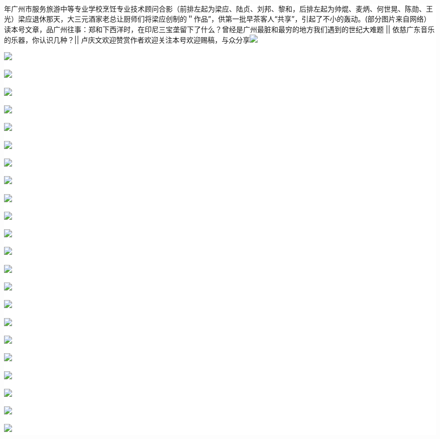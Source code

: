 年广州市服务旅游中等专业学校烹饪专业技术顾问合影（前排左起为梁应、陆贞、刘邦、黎和，后排左起为帅焜、麦炳、何世晃、陈勋、王光）梁应退休那天，大三元酒家老总让厨师们将梁应创制的＂作品”，供第一批早茶客人“共享”，引起了不小的轰动。(部分图片来自网络）读本号文章，品广州往事：郑和下西洋时，在印尼三宝垄留下了什么？曾经是广州最脏和最穷的地方我们遇到的世纪大难题 || 依慈广东音乐的乐器，你认识几种？|| 卢庆文欢迎赞赏作者欢迎关注本号欢迎赐稿，与众分享![](https://mmbiz.qpic.cn/mmbiz_png/PJWG74pLsMZfETvONMK5pITyxzXdzZ6gCOY92QFomzuuBukWOUkHaZtCtHWGywibhbGbauojrqeiaPp15TJzSDOw/640?from=appmsg)

![](https://mmbiz.qpic.cn/mmbiz_gif/Ljib4So7yuWjIXVCbC84PicaQXz4frMovF4Z45bsEEYd19bOcKjNSNBfzqzmAZ2eKLs43gyB98obG72nq6nAA7qA/640?wx_fmt=gif&from=appmsg)

![](https://mmbiz.qpic.cn/mmbiz_png/Ljib4So7yuWhuEODQuerMKCZPema4WPMPDCnwycAZXHSBU5WSV3L80gZbt1rWQ1m2N63EItbiaCbwJiaqCtT2BGWA/640?wx_fmt=png&from=appmsg)

![](https://mmbiz.qpic.cn/mmbiz_gif/Ljib4So7yuWiaXR9eiajL8klfRUKz8fQlQz7ic6KBvC367gK1uaCPkcKQDcxiadYB9YXzBJ253fuic10xN19lOmGvNrQ/640?wx_fmt=gif&from=appmsg)

![](https://mmbiz.qpic.cn/mmbiz_png/bL2iaicTYdZn4gpOLWtDPY8EicDKLMFt6x7dMFvjmR7zsbEMJvxD4wKslA4DibawYz4PTpNxaMm1EPM6GWzcYwegOw/640?wx_fmt=png&from=appmsg)

![](https://mmbiz.qpic.cn/mmbiz_png/PJWG74pLsMZfETvONMK5pITyxzXdzZ6gFvKYOYR6aqofmAZIggK6oGqxbVkG6nbLrRA2ny5dia1E91uRBIYXkhQ/640?from=appmsg)

![](https://mmbiz.qpic.cn/mmbiz_png/PJWG74pLsMZfETvONMK5pITyxzXdzZ6gqYncjlamQVSWO6J1ibMjp5YgsibGiaOhpY3Krcc2Exa0Rp4Cctj6HZPtg/640?from=appmsg)

![](https://mmbiz.qpic.cn/mmbiz_png/PJWG74pLsMZfETvONMK5pITyxzXdzZ6gqzibqyakKokrByMaLxl0zQK1cks0cs0fuaTLEO6ZSKZ7G3rlxJKUyGQ/640?from=appmsg)

![](https://mmbiz.qpic.cn/mmbiz_png/bL2iaicTYdZn6c9YFXUqHrYykG3FicQoQ4TPsqvK284ysGkgthZibIm1JcqWWAQrSLVwgL0emJasRQ6QbvrQCIM7Tg/640?wx_fmt=png&from=appmsg)

![](https://mmbiz.qpic.cn/mmbiz_gif/Ljib4So7yuWjIXVCbC84PicaQXz4frMovF4Z45bsEEYd19bOcKjNSNBfzqzmAZ2eKLs43gyB98obG72nq6nAA7qA/640?wx_fmt=gif&from=appmsg)

![](https://mmbiz.qpic.cn/mmbiz_png/Ljib4So7yuWhuEODQuerMKCZPema4WPMPDCnwycAZXHSBU5WSV3L80gZbt1rWQ1m2N63EItbiaCbwJiaqCtT2BGWA/640?wx_fmt=png&from=appmsg)

![](https://mmbiz.qpic.cn/mmbiz_png/PJWG74pLsMZfETvONMK5pITyxzXdzZ6gWx5Fibico4K3r4bkdUyPxouofmyPZ2u6pzlWiagxTFswwGVwicFbK0vz0w/640?from=appmsg)

![](https://mmbiz.qpic.cn/mmbiz_png/bL2iaicTYdZn5lDnTdDUnTe4UeQj6TWgLNmt4Cqm9XviayRGZ6gicCGjxIKQg5qXQcHzso1pb1FXZ9iag5aAWq9XGIA/640?wx_fmt=png)

![](https://mmbiz.qpic.cn/mmbiz_png/PJWG74pLsMZfETvONMK5pITyxzXdzZ6gxAO1CkThaHrlrsvDEDRviaZVPmyeBEIIhcqlbszalWtyicR6OHv5iaXvw/640?from=appmsg)

![](https://mmbiz.qpic.cn/mmbiz_png/PJWG74pLsMZfETvONMK5pITyxzXdzZ6gKdSLGx8aoXlAFkcRe7pq8USBklxQxxHzIkjaD7oBzic5HVmcfAlDs6Q/640?from=appmsg)

![](https://mmbiz.qpic.cn/mmbiz_gif/Ljib4So7yuWjrCInxfj0OicxfSqk6ymFhKqsmSDlJjqdGibypFhduCwibOL2BWGM5wtr0TdQkqNZ9WDxcgcvWSYNicA/640?wx_fmt=gif&from=appmsg)

![](https://mmbiz.qpic.cn/mmbiz_gif/Ljib4So7yuWjIXVCbC84PicaQXz4frMovF4Z45bsEEYd19bOcKjNSNBfzqzmAZ2eKLs43gyB98obG72nq6nAA7qA/640?wx_fmt=gif&from=appmsg)

![](https://mmbiz.qpic.cn/mmbiz_png/Ljib4So7yuWhuEODQuerMKCZPema4WPMPDCnwycAZXHSBU5WSV3L80gZbt1rWQ1m2N63EItbiaCbwJiaqCtT2BGWA/640?wx_fmt=png&from=appmsg)

![](https://mmbiz.qpic.cn/mmbiz_png/PJWG74pLsMZfETvONMK5pITyxzXdzZ6g6u1DsIPC9icICDqwRNibVYg1eIlnXmOy8VB13IiatYEFdkRjHicsicKXGew/640?from=appmsg)

![](https://mmbiz.qpic.cn/mmbiz_png/PJWG74pLsMZfETvONMK5pITyxzXdzZ6gn68MqrI1ytGZSY9JRl53tOZ1zRLvxS9Ftic0f4DEwF1XflSI7JGnr7w/640?from=appmsg)

![](https://mmbiz.qpic.cn/mmbiz_png/PJWG74pLsMZfETvONMK5pITyxzXdzZ6gIicT6Izf7icWsf9oeyjFGGQaBZB3b0jqjRfDUrKzF5UhxRry5DvxphIQ/640?from=appmsg)

![](https://mmbiz.qpic.cn/mmbiz_png/PJWG74pLsMZfETvONMK5pITyxzXdzZ6g36iayjHUKnOTZG5jUaia3ccaVblCotcxsE8niaBVZhwJDicAjxpJibSlF7A/640?from=appmsg)

![](https://mmbiz.qpic.cn/mmbiz_png/PJWG74pLsMZfETvONMK5pITyxzXdzZ6gyZ3bLiafiaoOqQmVkb4PIibMp4ibXiagRQBbpuARBAicd7E76dPZAZFnkJ6g/640?from=appmsg)
